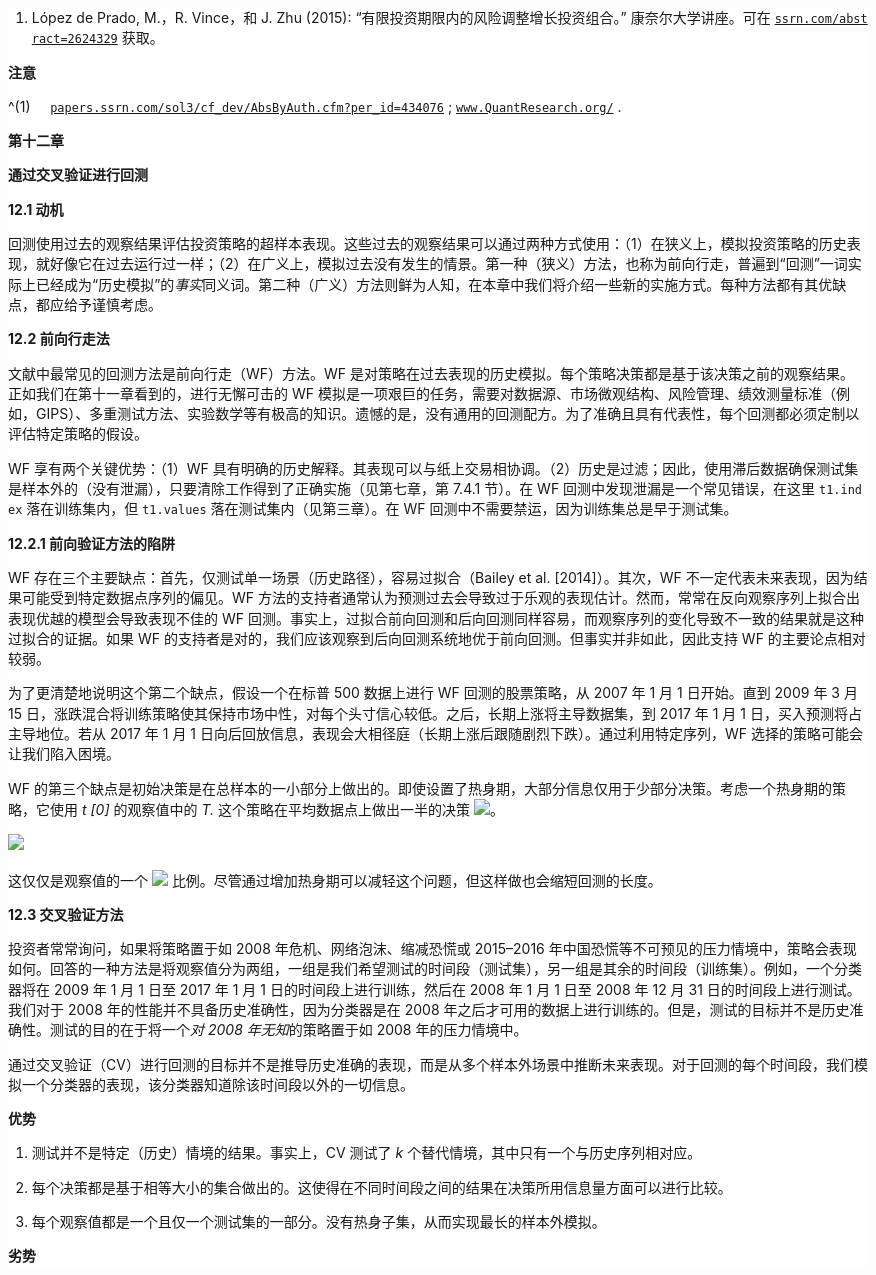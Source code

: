 1.  López de Prado, M.，R. Vince，和 J. Zhu (2015): “有限投资期限内的风险调整增长投资组合。” 康奈尔大学讲座。可在 [`ssrn.com/abstract=2624329`](https://ssrn.com/abstract=2624329) 获取。

**注意**

^(1)     [`papers.ssrn.com/sol3/cf_dev/AbsByAuth.cfm?per_id=434076`](http://papers.ssrn.com/sol3/cf_dev/AbsByAuth.cfm?per_id=434076) ; [`www.QuantResearch.org/`](http://www.QuantResearch.org/) .

**第十二章**

**通过交叉验证进行回测**

**12.1 动机**

回测使用过去的观察结果评估投资策略的超样本表现。这些过去的观察结果可以通过两种方式使用：（1）在狭义上，模拟投资策略的历史表现，就好像它在过去运行过一样；（2）在广义上，模拟过去没有发生的情景。第一种（狭义）方法，也称为前向行走，普遍到“回测”一词实际上已经成为“历史模拟”的*事实*同义词。第二种（广义）方法则鲜为人知，在本章中我们将介绍一些新的实施方式。每种方法都有其优缺点，都应给予谨慎考虑。

**12.2 前向行走法**

文献中最常见的回测方法是前向行走（WF）方法。WF 是对策略在过去表现的历史模拟。每个策略决策都是基于该决策之前的观察结果。正如我们在第十一章看到的，进行无懈可击的 WF 模拟是一项艰巨的任务，需要对数据源、市场微观结构、风险管理、绩效测量标准（例如，GIPS）、多重测试方法、实验数学等有极高的知识。遗憾的是，没有通用的回测配方。为了准确且具有代表性，每个回测都必须定制以评估特定策略的假设。

WF 享有两个关键优势：（1）WF 具有明确的历史解释。其表现可以与纸上交易相协调。（2）历史是过滤；因此，使用滞后数据确保测试集是样本外的（没有泄漏），只要清除工作得到了正确实施（见第七章，第 7.4.1 节）。在 WF 回测中发现泄漏是一个常见错误，在这里 `t1.index` 落在训练集内，但 `t1.values` 落在测试集内（见第三章）。在 WF 回测中不需要禁运，因为训练集总是早于测试集。

**12.2.1 前向验证方法的陷阱**

WF 存在三个主要缺点：首先，仅测试单一场景（历史路径），容易过拟合（Bailey et al. [2014]）。其次，WF 不一定代表未来表现，因为结果可能受到特定数据点序列的偏见。WF 方法的支持者通常认为预测过去会导致过于乐观的表现估计。然而，常常在反向观察序列上拟合出表现优越的模型会导致表现不佳的 WF 回测。事实上，过拟合前向回测和后向回测同样容易，而观察序列的变化导致不一致的结果就是这种过拟合的证据。如果 WF 的支持者是对的，我们应该观察到后向回测系统地优于前向回测。但事实并非如此，因此支持 WF 的主要论点相对较弱。

为了更清楚地说明这个第二个缺点，假设一个在标普 500 数据上进行 WF 回测的股票策略，从 2007 年 1 月 1 日开始。直到 2009 年 3 月 15 日，涨跌混合将训练策略使其保持市场中性，对每个头寸信心较低。之后，长期上涨将主导数据集，到 2017 年 1 月 1 日，买入预测将占主导地位。若从 2017 年 1 月 1 日向后回放信息，表现会大相径庭（长期上涨后跟随剧烈下跌）。通过利用特定序列，WF 选择的策略可能会让我们陷入困境。

WF 的第三个缺点是初始决策是在总样本的一小部分上做出的。即使设置了热身期，大部分信息仅用于少部分决策。考虑一个热身期的策略，它使用 *t [0]* 的观察值中的 *T.* 这个策略在平均数据点上做出一半的决策 ![](img/Image00307.jpg)。

![](img/Image00311.jpg)

这仅仅是观察值的一个 ![](img/Image00314.jpg) 比例。尽管通过增加热身期可以减轻这个问题，但这样做也会缩短回测的长度。

**12.3 交叉验证方法**

投资者常常询问，如果将策略置于如 2008 年危机、网络泡沫、缩减恐慌或 2015–2016 年中国恐慌等不可预见的压力情境中，策略会表现如何。回答的一种方法是将观察值分为两组，一组是我们希望测试的时间段（测试集），另一组是其余的时间段（训练集）。例如，一个分类器将在 2009 年 1 月 1 日至 2017 年 1 月 1 日的时间段上进行训练，然后在 2008 年 1 月 1 日至 2008 年 12 月 31 日的时间段上进行测试。我们对于 2008 年的性能并不具备历史准确性，因为分类器是在 2008 年之后才可用的数据上进行训练的。但是，测试的目标并不是历史准确性。测试的目的在于将一个*对 2008 年无知*的策略置于如 2008 年的压力情境中。

通过交叉验证（CV）进行回测的目标并不是推导历史准确的表现，而是从多个样本外场景中推断未来表现。对于回测的每个时间段，我们模拟一个分类器的表现，该分类器知道除该时间段以外的一切信息。

**优势**

1.  测试并不是特定（历史）情境的结果。事实上，CV 测试了 *k* 个替代情境，其中只有一个与历史序列相对应。

1.  每个决策都是基于相等大小的集合做出的。这使得在不同时间段之间的结果在决策所用信息量方面可以进行比较。

1.  每个观察值都是一个且仅一个测试集的一部分。没有热身子集，从而实现最长的样本外模拟。

**劣势**
